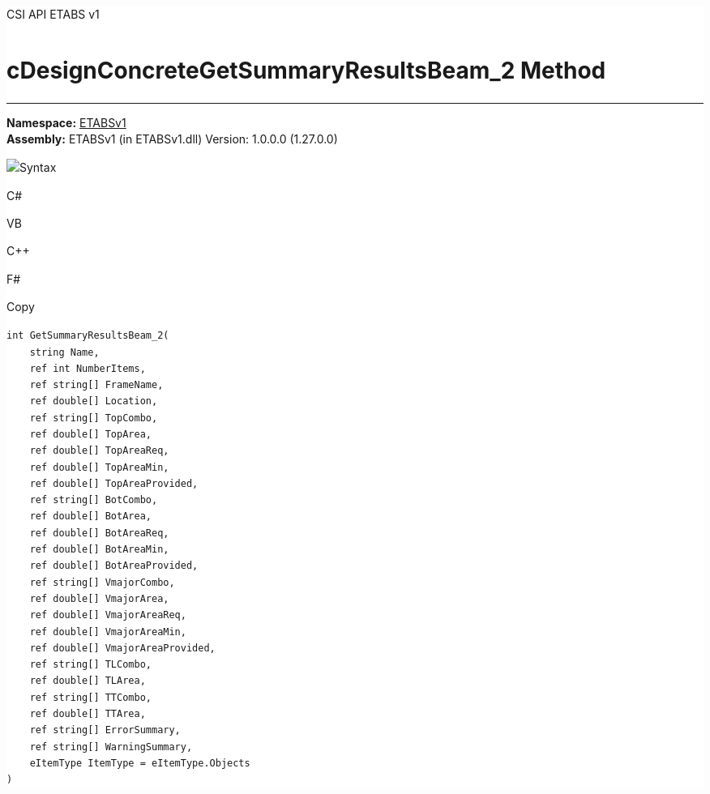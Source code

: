 ﻿

CSI API ETABS v1

# cDesignConcreteGetSummaryResultsBeam_2 Method  
  
---  
  
**Namespace:** [ETABSv1](2780f1b8-2033-5289-2298-1cdb2a7508d9.htm)  
**Assembly:** ETABSv1 (in ETABSv1.dll) Version: 1.0.0.0 (1.27.0.0)

![](../icons/SectionExpanded.png)Syntax

C#

VB

C++

F#

Copy

    
    
    int GetSummaryResultsBeam_2(
    	string Name,
    	ref int NumberItems,
    	ref string[] FrameName,
    	ref double[] Location,
    	ref string[] TopCombo,
    	ref double[] TopArea,
    	ref double[] TopAreaReq,
    	ref double[] TopAreaMin,
    	ref double[] TopAreaProvided,
    	ref string[] BotCombo,
    	ref double[] BotArea,
    	ref double[] BotAreaReq,
    	ref double[] BotAreaMin,
    	ref double[] BotAreaProvided,
    	ref string[] VmajorCombo,
    	ref double[] VmajorArea,
    	ref double[] VmajorAreaReq,
    	ref double[] VmajorAreaMin,
    	ref double[] VmajorAreaProvided,
    	ref string[] TLCombo,
    	ref double[] TLArea,
    	ref string[] TTCombo,
    	ref double[] TTArea,
    	ref string[] ErrorSummary,
    	ref string[] WarningSummary,
    	eItemType ItemType = eItemType.Objects
    )
    
    
